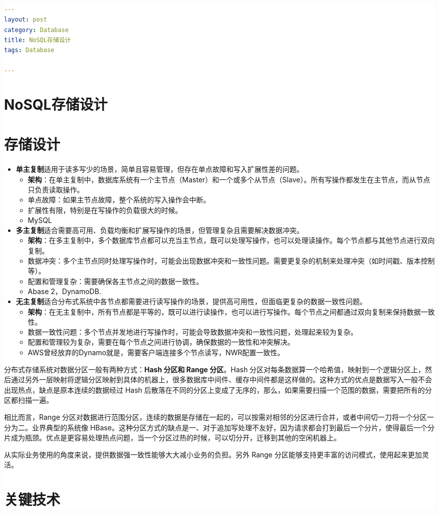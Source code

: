 ```yaml
---
layout: post
category: Database
title: NoSQL存储设计
tags: Database

---
```


# NoSQL存储设计





# 存储设计

- **单主复制**适用于读多写少的场景，简单且容易管理，但存在单点故障和写入扩展性差的问题。
  - **架构**：在单主复制中，数据库系统有一个主节点（Master）和一个或多个从节点（Slave）。所有写操作都发生在主节点，而从节点只负责读取操作。
  - 单点故障：如果主节点故障，整个系统的写入操作会中断。
  - 扩展性有限，特别是在写操作的负载很大的时候。
  - MySQL
- **多主复制**适合需要高可用、负载均衡和扩展写操作的场景，但管理复杂且需要解决数据冲突。
  - **架构**：在多主复制中，多个数据库节点都可以充当主节点，既可以处理写操作，也可以处理读操作。每个节点都与其他节点进行双向复制。
  - 数据冲突：多个主节点同时处理写操作时，可能会出现数据冲突和一致性问题。需要更复杂的机制来处理冲突（如时间戳、版本控制等）。
  - 配置和管理复杂：需要确保各主节点之间的数据一致性。
  - Abase 2，DynamoDB.
- **无主复制**适合分布式系统中各节点都需要进行读写操作的场景，提供高可用性，但面临更复杂的数据一致性问题。
  - **架构**：在无主复制中，所有节点都是平等的，既可以进行读操作，也可以进行写操作。每个节点之间都通过双向复制来保持数据一致性。
  - 数据一致性问题：多个节点并发地进行写操作时，可能会导致数据冲突和一致性问题，处理起来较为复杂。
  - 配置和管理较为复杂，需要在每个节点之间进行协调，确保数据的一致性和冲突解决。
  - AWS曾经放弃的Dynamo就是，需要客户端连接多个节点读写，NWR配置一致性。





分布式存储系统对数据分区一般有两种方式：**Hash 分区和 Range 分区**。Hash 分区对每条数据算一个哈希值，映射到一个逻辑分区上，然后通过另外一层映射将逻辑分区映射到具体的机器上，很多数据库中间件、缓存中间件都是这样做的。这种方式的优点是数据写入一般不会出现热点，缺点是原本连续的数据经过 Hash 后散落在不同的分区上变成了无序的，那么，如果需要扫描一个范围的数据，需要把所有的分区都扫描一遍。



相比而言，Range 分区对数据进行范围分区，连续的数据是存储在一起的，可以按需对相邻的分区进行合并，或者中间切一刀将一个分区一分为二。业界典型的系统像 HBase。这种分区方式的缺点是一、对于追加写处理不友好，因为请求都会打到最后一个分片，使得最后一个分片成为瓶颈。优点是更容易处理热点问题，当一个分区过热的时候，可以切分开，迁移到其他的空闲机器上。



从实际业务使用的角度来说，提供数据强一致性能够大大减小业务的负担。另外 Range 分区能够支持更丰富的访问模式，使用起来更加灵活。







# 关键技术
